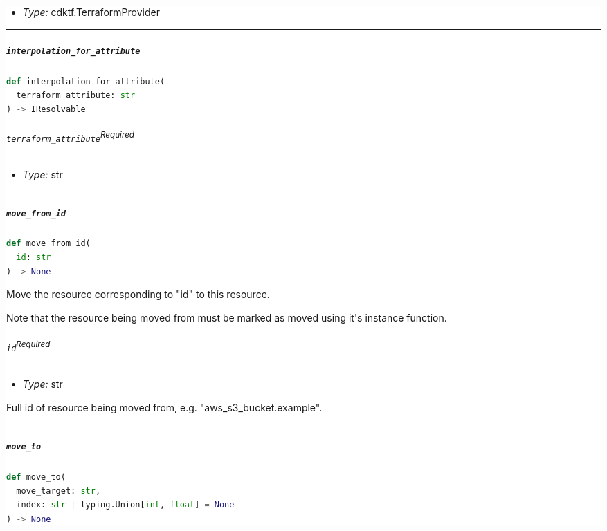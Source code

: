 - *Type:* cdktf.TerraformProvider

---

##### `interpolation_for_attribute` <a name="interpolation_for_attribute" id="@cdktf/provider-vault.pkiSecretBackendConfigScep.PkiSecretBackendConfigScep.interpolationForAttribute"></a>

```python
def interpolation_for_attribute(
  terraform_attribute: str
) -> IResolvable
```

###### `terraform_attribute`<sup>Required</sup> <a name="terraform_attribute" id="@cdktf/provider-vault.pkiSecretBackendConfigScep.PkiSecretBackendConfigScep.interpolationForAttribute.parameter.terraformAttribute"></a>

- *Type:* str

---

##### `move_from_id` <a name="move_from_id" id="@cdktf/provider-vault.pkiSecretBackendConfigScep.PkiSecretBackendConfigScep.moveFromId"></a>

```python
def move_from_id(
  id: str
) -> None
```

Move the resource corresponding to "id" to this resource.

Note that the resource being moved from must be marked as moved using it's instance function.

###### `id`<sup>Required</sup> <a name="id" id="@cdktf/provider-vault.pkiSecretBackendConfigScep.PkiSecretBackendConfigScep.moveFromId.parameter.id"></a>

- *Type:* str

Full id of resource being moved from, e.g. "aws_s3_bucket.example".

---

##### `move_to` <a name="move_to" id="@cdktf/provider-vault.pkiSecretBackendConfigScep.PkiSecretBackendConfigScep.moveTo"></a>

```python
def move_to(
  move_target: str,
  index: str | typing.Union[int, float] = None
) -> None
```
